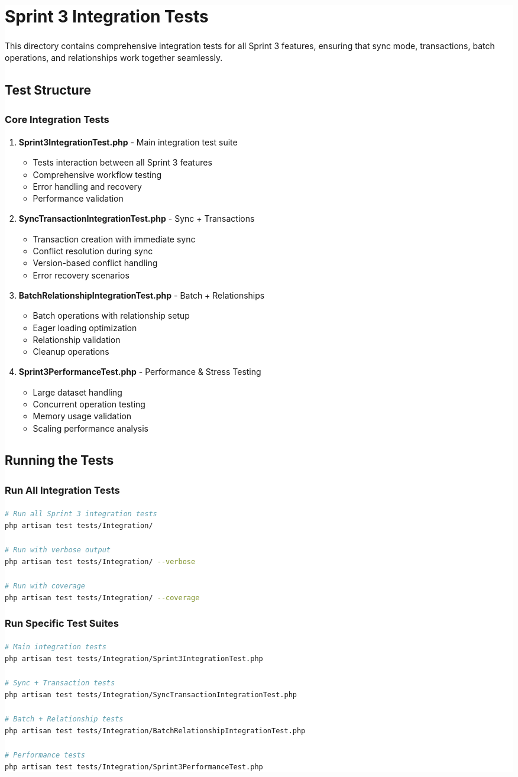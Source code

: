 # Sprint 3 Integration Tests

This directory contains comprehensive integration tests for all Sprint 3 features, ensuring that sync mode, transactions, batch operations, and relationships work together seamlessly.

## Test Structure

### Core Integration Tests

1. **Sprint3IntegrationTest.php** - Main integration test suite
   - Tests interaction between all Sprint 3 features
   - Comprehensive workflow testing
   - Error handling and recovery
   - Performance validation

2. **SyncTransactionIntegrationTest.php** - Sync + Transactions
   - Transaction creation with immediate sync
   - Conflict resolution during sync
   - Version-based conflict handling
   - Error recovery scenarios

3. **BatchRelationshipIntegrationTest.php** - Batch + Relationships
   - Batch operations with relationship setup
   - Eager loading optimization
   - Relationship validation
   - Cleanup operations

4. **Sprint3PerformanceTest.php** - Performance & Stress Testing
   - Large dataset handling
   - Concurrent operation testing
   - Memory usage validation
   - Scaling performance analysis

## Running the Tests

### Run All Integration Tests
```bash
# Run all Sprint 3 integration tests
php artisan test tests/Integration/

# Run with verbose output
php artisan test tests/Integration/ --verbose

# Run with coverage
php artisan test tests/Integration/ --coverage
```

### Run Specific Test Suites
```bash
# Main integration tests
php artisan test tests/Integration/Sprint3IntegrationTest.php

# Sync + Transaction tests
php artisan test tests/Integration/SyncTransactionIntegrationTest.php

# Batch + Relationship tests
php artisan test tests/Integration/BatchRelationshipIntegrationTest.php

# Performance tests
php artisan test tests/Integration/Sprint3PerformanceTest.php
```
